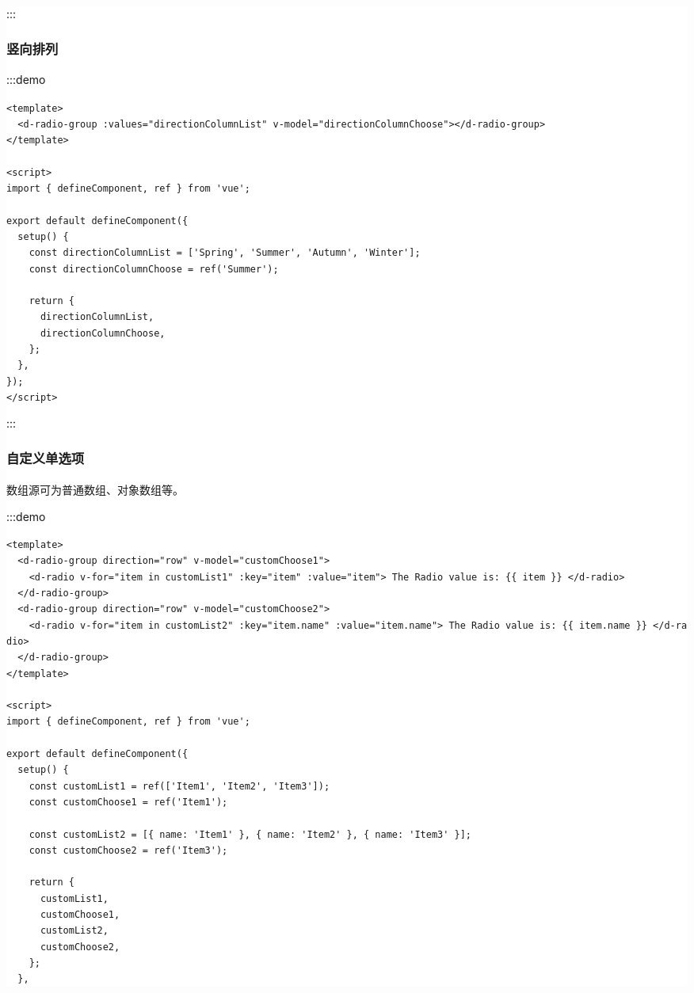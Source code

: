 :::

### 竖向排列

:::demo

```vue
<template>
  <d-radio-group :values="directionColumnList" v-model="directionColumnChoose"></d-radio-group>
</template>

<script>
import { defineComponent, ref } from 'vue';

export default defineComponent({
  setup() {
    const directionColumnList = ['Spring', 'Summer', 'Autumn', 'Winter'];
    const directionColumnChoose = ref('Summer');

    return {
      directionColumnList,
      directionColumnChoose,
    };
  },
});
</script>
```

:::

### 自定义单选项

数组源可为普通数组、对象数组等。

:::demo

```vue
<template>
  <d-radio-group direction="row" v-model="customChoose1">
    <d-radio v-for="item in customList1" :key="item" :value="item"> The Radio value is: {{ item }} </d-radio>
  </d-radio-group>
  <d-radio-group direction="row" v-model="customChoose2">
    <d-radio v-for="item in customList2" :key="item.name" :value="item.name"> The Radio value is: {{ item.name }} </d-radio>
  </d-radio-group>
</template>

<script>
import { defineComponent, ref } from 'vue';

export default defineComponent({
  setup() {
    const customList1 = ref(['Item1', 'Item2', 'Item3']);
    const customChoose1 = ref('Item1');

    const customList2 = [{ name: 'Item1' }, { name: 'Item2' }, { name: 'Item3' }];
    const customChoose2 = ref('Item3');

    return {
      customList1,
      customChoose1,
      customList2,
      customChoose2,
    };
  },
```